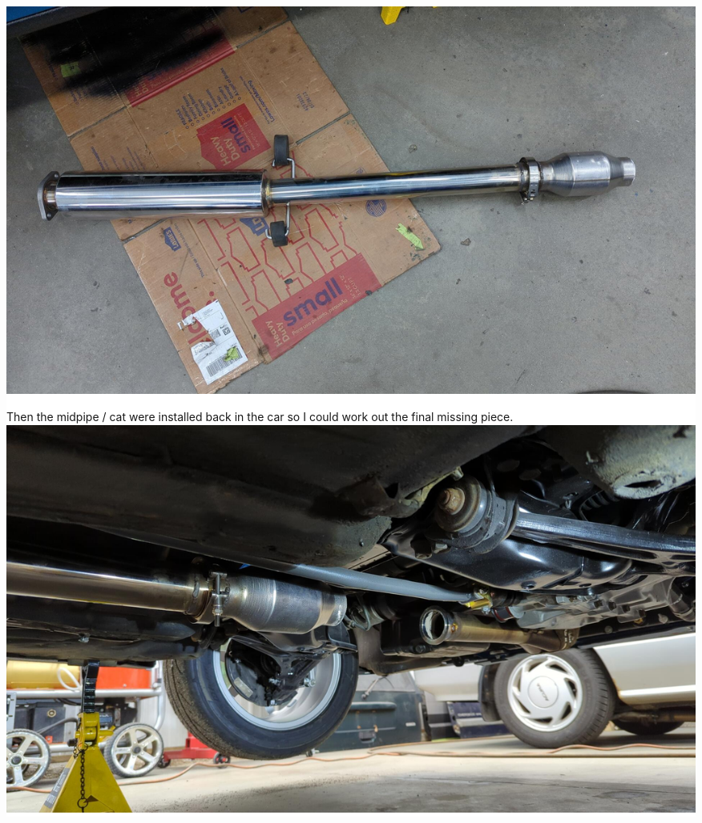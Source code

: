 ![](./images/13.jpg)

Then the midpipe / cat were installed back in the car so I could work out the final missing piece.
![](./images/14.jpg)
